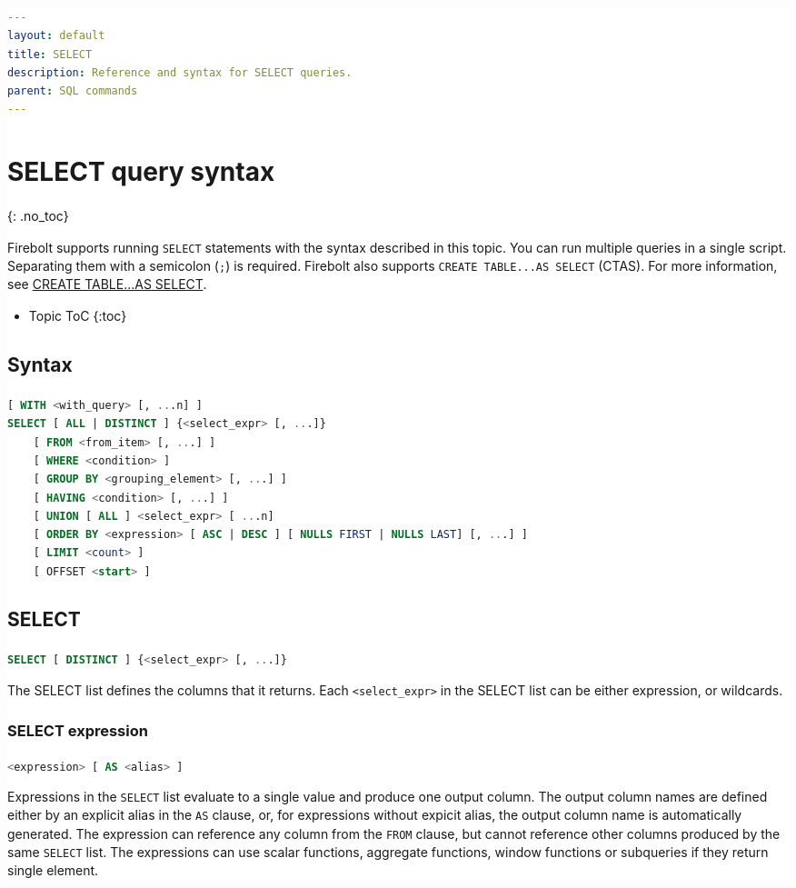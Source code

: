 ```yaml
---
layout: default
title: SELECT
description: Reference and syntax for SELECT queries.
parent: SQL commands
---
```


# SELECT query syntax
{: .no_toc}

Firebolt supports running `SELECT` statements with the syntax described in this topic. You can run multiple queries in a single script. Separating them with a semicolon (`;`) is required. Firebolt also supports `CREATE TABLE...AS SELECT` (CTAS). For more information, see [CREATE TABLE...AS SELECT](create-fact-dimension-table-as-select.md).

* Topic ToC
{:toc}

## Syntax

```sql
[ WITH <with_query> [, ...n] ]
SELECT [ ALL | DISTINCT ] {<select_expr> [, ...]}
    [ FROM <from_item> [, ...] ]
    [ WHERE <condition> ]
    [ GROUP BY <grouping_element> [, ...] ]
    [ HAVING <condition> [, ...] ]
    [ UNION [ ALL ] <select_expr> [ ...n]
    [ ORDER BY <expression> [ ASC | DESC ] [ NULLS FIRST | NULLS LAST] [, ...] ]
    [ LIMIT <count> ]
    [ OFFSET <start> ]
```


## SELECT

```sql
SELECT [ DISTINCT ] {<select_expr> [, ...]}
```

The SELECT list defines the columns that it returns. Each `<select_expr>` in the SELECT list can be either expression, or wildcards.

### SELECT expression

```sql
<expression> [ AS <alias> ]
```

Expressions in the `SELECT` list evaluate to a single value and produce one output column. The output column names are defined either by an explicit alias in the `AS` clause, or, for expressions without expicit alias, the output column name is automatically generated. 
The expression can reference any column from the `FROM` clause, but cannot reference other columns produced by the same `SELECT` list. The expressions can use scalar functions, aggregate functions, window functions or subqueries if they return single element.
